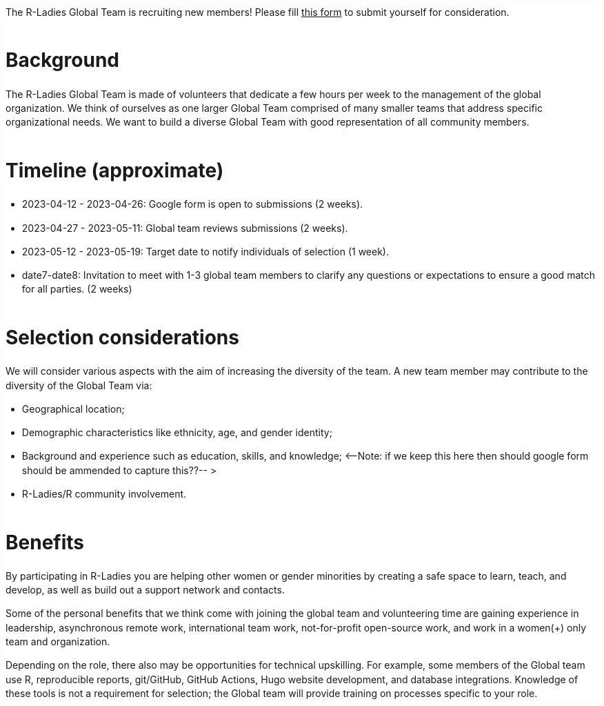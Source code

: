 The R-Ladies Global Team is recruiting new members!
Please fill [this form](https://docs.google.com/forms/d/1OZB6eVrsocvRyqD-ec5ui69SfXuOR8AZ_L-33B2d5yM/edit?pli=1) to submit yourself for consideration.

# Background

The R-Ladies Global Team is made of volunteers that dedicate a few hours per week to the management of the global organization.
We think of ourselves as one larger Global Team comprised of many smaller teams that address specific organizational needs.
We want to build a diverse Global Team with good representation of all community members.

# Timeline (approximate)

-   2023-04-12 - 2023-04-26: Google form is open to submissions (2 weeks).

-   2023-04-27 - 2023-05-11: Global team reviews submissions (2 weeks).

-   2023-05-12 - 2023-05-19: Target date to notify individuals of selection (1 week).

-   date7-date8: Invitation to meet with 1-3 global team members to clarify any questions or expectations to ensure a good match for all parties.
    (2 weeks)

# Selection considerations

We will consider various aspects with the aim of increasing the diversity of the team.
A new team member may contribute to the diversity of the Global Team via:

-   Geographical location;

-   Demographic characteristics like ethnicity, age, and gender identity;

-   Background and experience such as education, skills, and knowledge; \<--Note: if we keep this here then should google form should be ammended to capture this??--
    \>

-   R-Ladies/R community involvement.

# Benefits

By participating in R-Ladies you are helping other women or gender minorities by creating a safe space to learn, teach, and develop, as well as build out a support network and contacts.

Some of the personal benefits that we think come with joining the global team and volunteering time are gaining experience in leadership, asynchronous remote work, international team work, not-for-profit open-source work, and work in a women(+) only team and organization.

Depending on the role, there also may be opportunities for technical upskilling.
For example, some members of the Global team use R, reproducible reports, git/GitHub, GitHub Actions, Hugo website development, and database integrations.
Knowledge of these tools is not a requirement for selection; the Global team will provide training on processes specific to your role.
